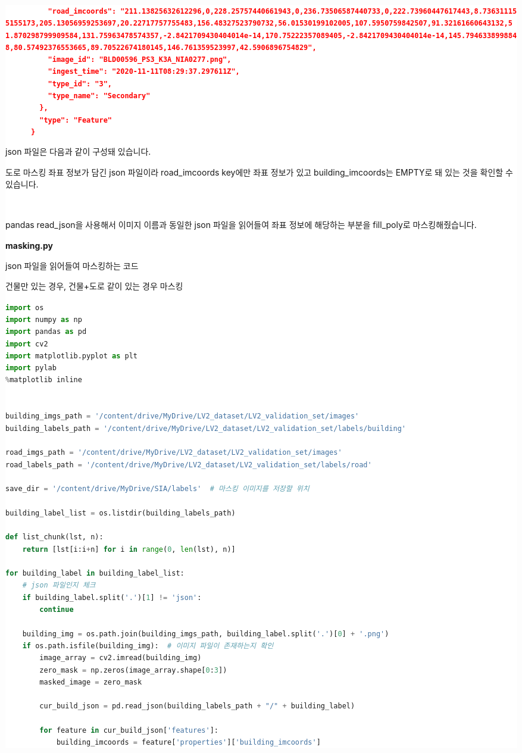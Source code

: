 ```json
          "road_imcoords": "211.13825632612296,0,228.25757440661943,0,236.73506587440733,0,222.73960447617443,8.736311155155173,205.13056959253697,20.22717757755483,156.48327523790732,56.01530199102005,107.5950759842507,91.32161660643132,51.870298799909584,131.75963478574357,-2.8421709430404014e-14,170.75222357089405,-2.8421709430404014e-14,145.7946338998848,80.57492376553665,89.70522674180145,146.761359523997,42.5906896754829",
          "image_id": "BLD00596_PS3_K3A_NIA0277.png",
          "ingest_time": "2020-11-11T08:29:37.297611Z",
          "type_id": "3",
          "type_name": "Secondary"
        },
        "type": "Feature"
      }
```

json 파일은 다음과 같이 구성돼 있습니다.

도로 마스킹 좌표 정보가 담긴 json 파일이라 road_imcoords key에만 좌표 정보가 있고 building_imcoords는 EMPTY로 돼 있는 것을 확인할 수 있습니다.

<br>

pandas read_json을 사용해서 이미지 이름과 동일한 json 파일을 읽어들여 좌표 정보에 해당하는 부분을 fill_poly로 마스킹해줬습니다.

**masking.py**

json 파일을 읽어들여 마스킹하는 코드

건물만 있는 경우, 건물+도로 같이 있는 경우 마스킹

```python
import os
import numpy as np
import pandas as pd
import cv2
import matplotlib.pyplot as plt
import pylab
%matplotlib inline

 
building_imgs_path = '/content/drive/MyDrive/LV2_dataset/LV2_validation_set/images'
building_labels_path = '/content/drive/MyDrive/LV2_dataset/LV2_validation_set/labels/building'

road_imgs_path = '/content/drive/MyDrive/LV2_dataset/LV2_validation_set/images'
road_labels_path = '/content/drive/MyDrive/LV2_dataset/LV2_validation_set/labels/road'

save_dir = '/content/drive/MyDrive/SIA/labels'  # 마스킹 이미지를 저장할 위치

building_label_list = os.listdir(building_labels_path)

def list_chunk(lst, n):
    return [lst[i:i+n] for i in range(0, len(lst), n)]

for building_label in building_label_list:
    # json 파일인지 체크
    if building_label.split('.')[1] != 'json':
        continue

    building_img = os.path.join(building_imgs_path, building_label.split('.')[0] + '.png')
    if os.path.isfile(building_img):  # 이미지 파일이 존재하는지 확인
        image_array = cv2.imread(building_img)
        zero_mask = np.zeros(image_array.shape[0:3])
        masked_image = zero_mask

        cur_build_json = pd.read_json(building_labels_path + "/" + building_label)

        for feature in cur_build_json['features']:
            building_imcoords = feature['properties']['building_imcoords']
```